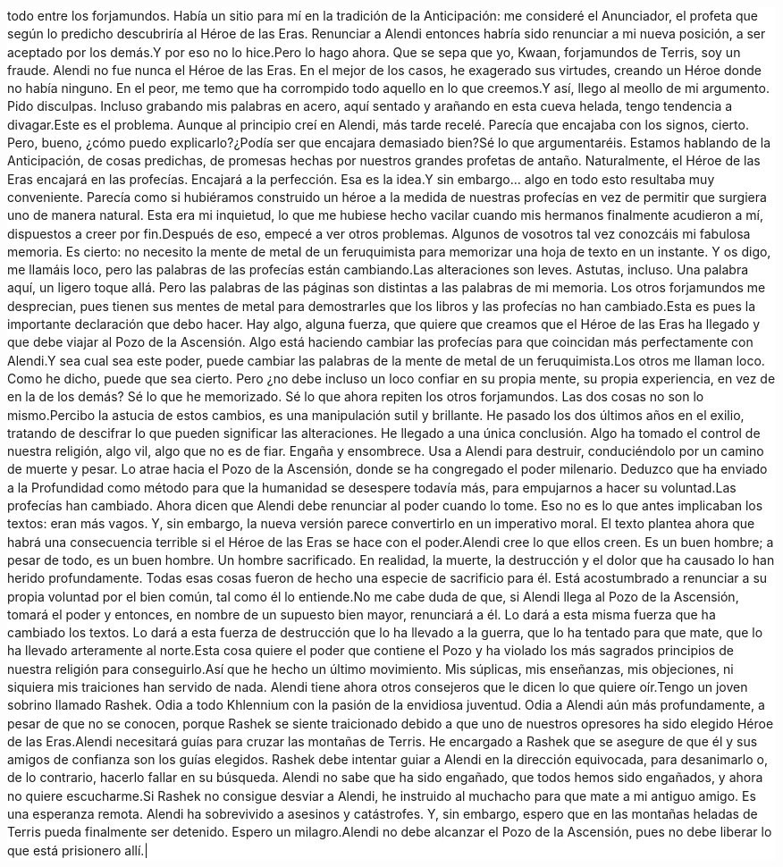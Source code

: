 todo entre los forjamundos. Había un sitio para mí en la tradición de la Anticipación: me consideré el Anunciador, el profeta que según lo predicho descubriría al Héroe de las Eras. Renunciar a Alendi entonces habría sido renunciar a mi nueva posición, a ser aceptado por los demás.Y por eso no lo hice.Pero lo hago ahora. Que se sepa que yo, Kwaan, forjamundos de Terris, soy un fraude. Alendi no fue nunca el Héroe de las Eras. En el mejor de los casos, he exagerado sus virtudes, creando un Héroe donde no había ninguno. En el peor, me temo que ha corrompido todo aquello en lo que creemos.Y así, llego al meollo de mi argumento. Pido disculpas. Incluso grabando mis palabras en acero, aquí sentado y arañando en esta cueva helada, tengo tendencia a divagar.Este es el problema. Aunque al principio creí en Alendi, más tarde recelé. Parecía que encajaba con los signos, cierto. Pero, bueno, ¿cómo puedo explicarlo?¿Podía ser que encajara demasiado bien?Sé lo que argumentaréis. Estamos hablando de la Anticipación, de cosas predichas, de promesas hechas por nuestros grandes profetas de antaño. Naturalmente, el Héroe de las Eras encajará en las profecías. Encajará a la perfección. Esa es la idea.Y sin embargo… algo en todo esto resultaba muy conveniente. Parecía como si hubiéramos construido un héroe a la medida de nuestras profecías en vez de permitir que surgiera uno de manera natural. Esta era mi inquietud, lo que me hubiese hecho vacilar cuando mis hermanos finalmente acudieron a mí, dispuestos a creer por fin.Después de eso, empecé a ver otros problemas. Algunos de vosotros tal vez conozcáis mi fabulosa memoria. Es cierto: no necesito la mente de metal de un feruquimista para memorizar una hoja de texto en un instante. Y os digo, me llamáis loco, pero las palabras de las profecías están cambiando.Las alteraciones son leves. Astutas, incluso. Una palabra aquí, un ligero toque allá. Pero las palabras de las páginas son distintas a las palabras de mi memoria. Los otros forjamundos me desprecian, pues tienen sus mentes de metal para demostrarles que los libros y las profecías no han cambiado.Esta es pues la importante declaración que debo hacer. Hay algo, alguna fuerza, que quiere que creamos que el Héroe de las Eras ha llegado y que debe viajar al Pozo de la Ascensión. Algo está haciendo cambiar las profecías para que coincidan más perfectamente con Alendi.Y sea cual sea este poder, puede cambiar las palabras de la mente de metal de un feruquimista.Los otros me llaman loco. Como he dicho, puede que sea cierto. Pero ¿no debe incluso un loco confiar en su propia mente, su propia experiencia, en vez de en la de los demás? Sé lo que he memorizado. Sé lo que ahora repiten los otros forjamundos. Las dos cosas no son lo mismo.Percibo la astucia de estos cambios, es una manipulación sutil y brillante. He pasado los dos últimos años en el exilio, tratando de descifrar lo que pueden significar las alteraciones. He llegado a una única conclusión. Algo ha tomado el control de nuestra religión, algo vil, algo que no es de fiar. Engaña y ensombrece. Usa a Alendi para destruir, conduciéndolo por un camino de muerte y pesar. Lo atrae hacia el Pozo de la Ascensión, donde se ha congregado el poder milenario. Deduzco que ha enviado a la Profundidad como método para que la humanidad se desespere todavía más, para empujarnos a hacer su voluntad.Las profecías han cambiado. Ahora dicen que Alendi debe renunciar al poder cuando lo tome. Eso no es lo que antes implicaban los textos: eran más vagos. Y, sin embargo, la nueva versión parece convertirlo en un imperativo moral. El texto plantea ahora que habrá una consecuencia terrible si el Héroe de las Eras se hace con el poder.Alendi cree lo que ellos creen. Es un buen hombre; a pesar de todo, es un buen hombre. Un hombre sacrificado. En realidad, la muerte, la destrucción y el dolor que ha causado lo han herido profundamente. Todas esas cosas fueron de hecho una especie de sacrificio para él. Está acostumbrado a renunciar a su propia voluntad por el bien común, tal como él lo entiende.No me cabe duda de que, si Alendi llega al Pozo de la Ascensión, tomará el poder y entonces, en nombre de un supuesto bien mayor, renunciará a él. Lo dará a esta misma fuerza que ha cambiado los textos. Lo dará a esta fuerza de destrucción que lo ha llevado a la guerra, que lo ha tentado para que mate, que lo ha llevado arteramente al norte.Esta cosa quiere el poder que contiene el Pozo y ha violado los más sagrados principios de nuestra religión para conseguirlo.Así que he hecho un último movimiento. Mis súplicas, mis enseñanzas, mis objeciones, ni siquiera mis traiciones han servido de nada. Alendi tiene ahora otros consejeros que le dicen lo que quiere oír.Tengo un joven sobrino llamado Rashek. Odia a todo Khlennium con la pasión de la envidiosa juventud. Odia a Alendi aún más profundamente, a pesar de que no se conocen, porque Rashek se siente traicionado debido a que uno de nuestros opresores ha sido elegido Héroe de las Eras.Alendi necesitará guías para cruzar las montañas de Terris. He encargado a Rashek que se asegure de que él y sus amigos de confianza son los guías elegidos. Rashek debe intentar guiar a Alendi en la dirección equivocada, para desanimarlo o, de lo contrario, hacerlo fallar en su búsqueda. Alendi no sabe que ha sido engañado, que todos hemos sido engañados, y ahora no quiere escucharme.Si Rashek no consigue desviar a Alendi, he instruido al muchacho para que mate a mi antiguo amigo. Es una esperanza remota. Alendi ha sobrevivido a asesinos y catástrofes. Y, sin embargo, espero que en las montañas heladas de Terris pueda finalmente ser detenido. Espero un milagro.Alendi no debe alcanzar el Pozo de la Ascensión, pues no debe liberar lo que está prisionero allí.|
